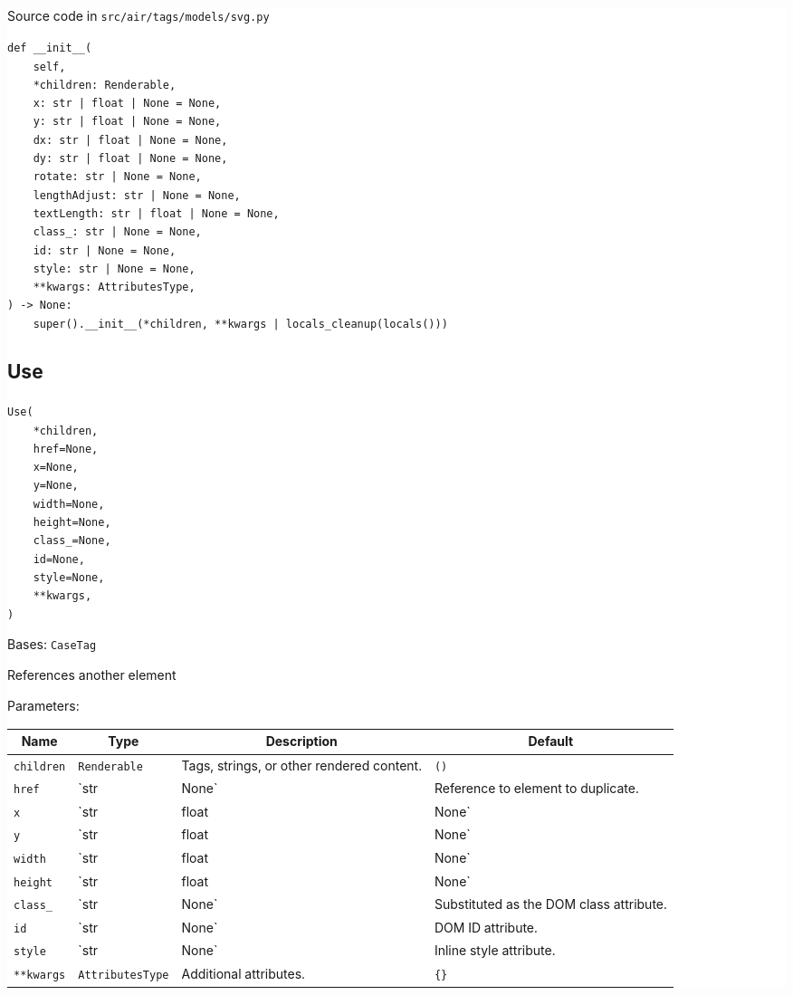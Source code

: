 Source code in `src/air/tags/models/svg.py`

```
def __init__(
    self,
    *children: Renderable,
    x: str | float | None = None,
    y: str | float | None = None,
    dx: str | float | None = None,
    dy: str | float | None = None,
    rotate: str | None = None,
    lengthAdjust: str | None = None,
    textLength: str | float | None = None,
    class_: str | None = None,
    id: str | None = None,
    style: str | None = None,
    **kwargs: AttributesType,
) -> None:
    super().__init__(*children, **kwargs | locals_cleanup(locals()))
```

## Use

```
Use(
    *children,
    href=None,
    x=None,
    y=None,
    width=None,
    height=None,
    class_=None,
    id=None,
    style=None,
    **kwargs,
)
```

Bases: `CaseTag`

References another element

Parameters:

| Name       | Type             | Description                               | Default                                 |
| ---------- | ---------------- | ----------------------------------------- | --------------------------------------- |
| `children` | `Renderable`     | Tags, strings, or other rendered content. | `()`                                    |
| `href`     | \`str            | None\`                                    | Reference to element to duplicate.      |
| `x`        | \`str            | float                                     | None\`                                  |
| `y`        | \`str            | float                                     | None\`                                  |
| `width`    | \`str            | float                                     | None\`                                  |
| `height`   | \`str            | float                                     | None\`                                  |
| `class_`   | \`str            | None\`                                    | Substituted as the DOM class attribute. |
| `id`       | \`str            | None\`                                    | DOM ID attribute.                       |
| `style`    | \`str            | None\`                                    | Inline style attribute.                 |
| `**kwargs` | `AttributesType` | Additional attributes.                    | `{}`                                    |
